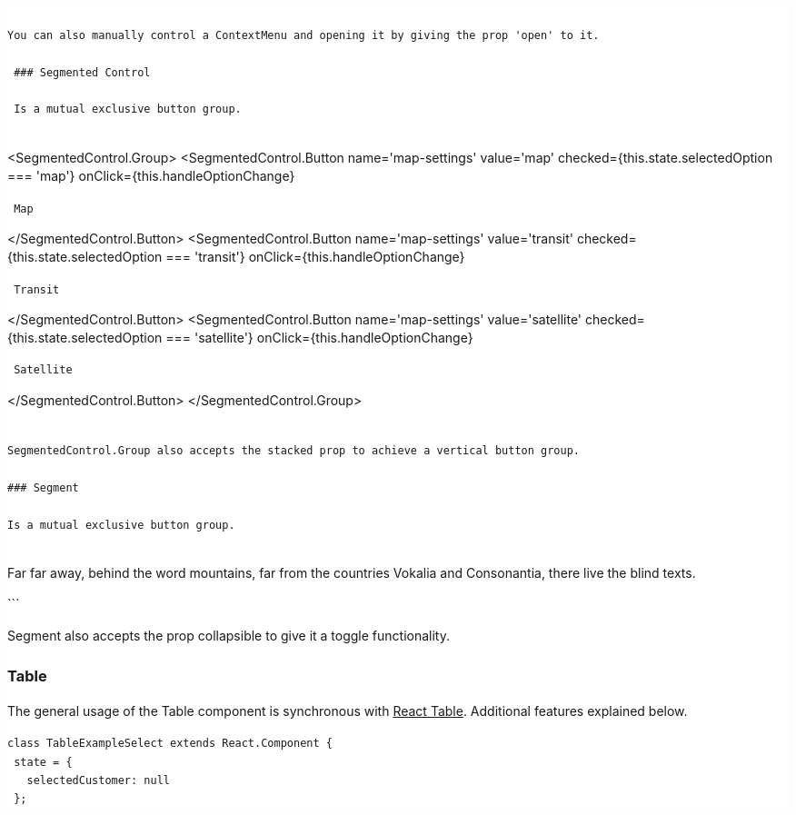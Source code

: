 ```
 
You can also manually control a ContextMenu and opening it by giving the prop 'open' to it.
 
 ### Segmented Control
  
 Is a mutual exclusive button group.
  
 ```
 <SegmentedControl.Group>
   <SegmentedControl.Button
     name='map-settings'
     value='map'
     checked={this.state.selectedOption === 'map'}
     onClick={this.handleOptionChange}
   >
     Map
   </SegmentedControl.Button>
   <SegmentedControl.Button
     name='map-settings'
     value='transit'
     checked={this.state.selectedOption === 'transit'}
     onClick={this.handleOptionChange}
   >
     Transit
   </SegmentedControl.Button>
   <SegmentedControl.Button
     name='map-settings'
     value='satellite'
     checked={this.state.selectedOption === 'satellite'}
     onClick={this.handleOptionChange}
   >
     Satellite
   </SegmentedControl.Button>
 </SegmentedControl.Group>
 ```
  
 SegmentedControl.Group also accepts the stacked prop to achieve a vertical button group.
 
 ### Segment
  
 Is a mutual exclusive button group.
  
 ```
 <Segment title=‘Title’ open>
   <p>Far far away, behind the word mountains, far from the countries Vokalia and Consonantia, there live the blind texts.</p>
 </Segment>
 ```
  
 Segment also accepts the prop collapsible to give it a toggle functionality.
 
 ### Table
 
 The general usage of the Table component is synchronous with [React Table](https://react-table.js.org/#/story/readme). Additional features explained below.
 
 ```
class TableExampleSelect extends React.Component {
  state = {
    selectedCustomer: null
  };
